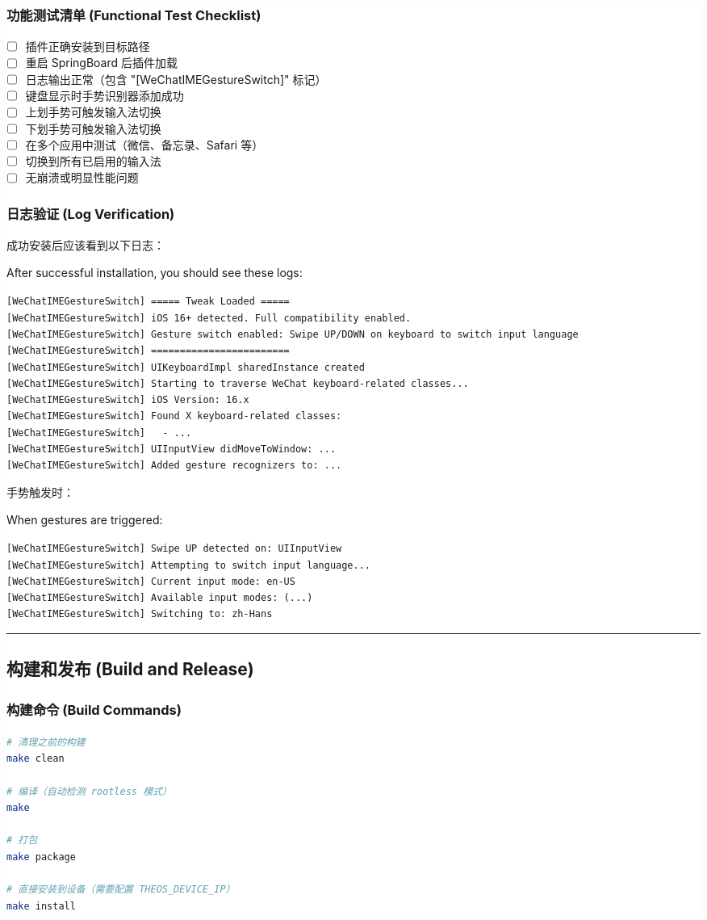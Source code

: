 ### 功能测试清单 (Functional Test Checklist)

- [ ] 插件正确安装到目标路径
- [ ] 重启 SpringBoard 后插件加载
- [ ] 日志输出正常（包含 "[WeChatIMEGestureSwitch]" 标记）
- [ ] 键盘显示时手势识别器添加成功
- [ ] 上划手势可触发输入法切换
- [ ] 下划手势可触发输入法切换
- [ ] 在多个应用中测试（微信、备忘录、Safari 等）
- [ ] 切换到所有已启用的输入法
- [ ] 无崩溃或明显性能问题

### 日志验证 (Log Verification)

成功安装后应该看到以下日志：

After successful installation, you should see these logs:

```
[WeChatIMEGestureSwitch] ===== Tweak Loaded =====
[WeChatIMEGestureSwitch] iOS 16+ detected. Full compatibility enabled.
[WeChatIMEGestureSwitch] Gesture switch enabled: Swipe UP/DOWN on keyboard to switch input language
[WeChatIMEGestureSwitch] ========================
[WeChatIMEGestureSwitch] UIKeyboardImpl sharedInstance created
[WeChatIMEGestureSwitch] Starting to traverse WeChat keyboard-related classes...
[WeChatIMEGestureSwitch] iOS Version: 16.x
[WeChatIMEGestureSwitch] Found X keyboard-related classes:
[WeChatIMEGestureSwitch]   - ...
[WeChatIMEGestureSwitch] UIInputView didMoveToWindow: ...
[WeChatIMEGestureSwitch] Added gesture recognizers to: ...
```

手势触发时：

When gestures are triggered:

```
[WeChatIMEGestureSwitch] Swipe UP detected on: UIInputView
[WeChatIMEGestureSwitch] Attempting to switch input language...
[WeChatIMEGestureSwitch] Current input mode: en-US
[WeChatIMEGestureSwitch] Available input modes: (...)
[WeChatIMEGestureSwitch] Switching to: zh-Hans
```

---

## 构建和发布 (Build and Release)

### 构建命令 (Build Commands)

```bash
# 清理之前的构建
make clean

# 编译（自动检测 rootless 模式）
make

# 打包
make package

# 直接安装到设备（需要配置 THEOS_DEVICE_IP）
make install
```
